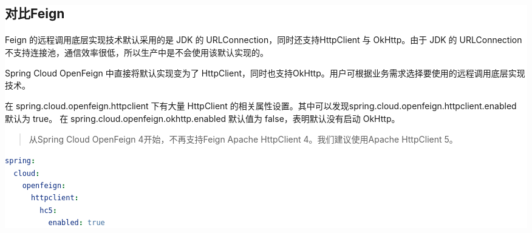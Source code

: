 ```java
```


## 对比Feign
Feign 的远程调用底层实现技术默认采用的是 JDK 的 URLConnection，同时还支持HttpClient 与 OkHttp。由于 JDK 的 URLConnection 不支持连接池，通信效率很低，所以生产中是不会使用该默认实现的。

Spring Cloud OpenFeign 中直接将默认实现变为了 HttpClient，同时也支持OkHttp。用户可根据业务需求选择要使用的远程调用底层实现技术。

在 spring.cloud.openfeign.httpclient 下有大量 HttpClient 的相关属性设置。其中可以发现spring.cloud.openfeign.httpclient.enabled 默认为 true。 在 spring.cloud.openfeign.okhttp.enabled 默认值为 false，表明默认没有启动 OkHttp。

>从Spring Cloud OpenFeign 4开始，不再支持Feign Apache HttpClient 4。我们建议使用Apache HttpClient 5。


```yml
spring:
  cloud:
    openfeign:
      httpclient:
        hc5:
          enabled: true
```


